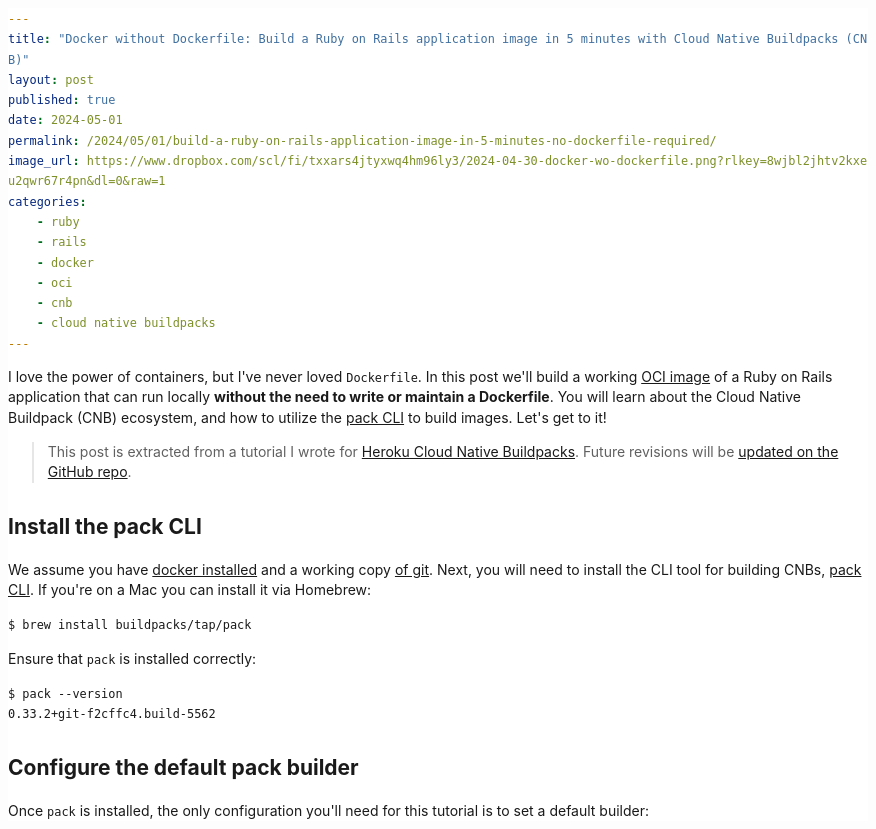 ```yaml
---
title: "Docker without Dockerfile: Build a Ruby on Rails application image in 5 minutes with Cloud Native Buildpacks (CNB)"
layout: post
published: true
date: 2024-05-01
permalink: /2024/05/01/build-a-ruby-on-rails-application-image-in-5-minutes-no-dockerfile-required/
image_url: https://www.dropbox.com/scl/fi/txxars4jtyxwq4hm96ly3/2024-04-30-docker-wo-dockerfile.png?rlkey=8wjbl2jhtv2kxeu2qwr67r4pn&dl=0&raw=1
categories:
    - ruby
    - rails
    - docker
    - oci
    - cnb
    - cloud native buildpacks
---
```


I love the power of containers, but I've never loved `Dockerfile`. In this post we'll build a working [OCI image](https://opencontainers.org/) of a Ruby on Rails application that can run locally **without the need to write or maintain a Dockerfile**. You will learn about the Cloud Native Buildpack (CNB) ecosystem, and how to utilize the [pack CLI](https://buildpacks.io/docs/for-platform-operators/how-to/integrate-ci/pack/) to build images. Let's get to it!

> This post is extracted from a tutorial I wrote for [Heroku Cloud Native Buildpacks](https://github.com/heroku/buildpacks). Future revisions will be [updated on the GitHub repo](https://github.com/heroku/buildpacks).

## Install the pack CLI

We assume you have [docker installed](https://docs.docker.com/engine/install/) and a working copy [of git](https://github.com/git-guides/install-git). Next, you will need to install the CLI tool for building CNBs, [pack CLI](https://buildpacks.io/docs/for-platform-operators/how-to/integrate-ci/pack/). If you're on a Mac you can install it via Homebrew:

```
$ brew install buildpacks/tap/pack
```


Ensure that `pack` is installed correctly:

```
$ pack --version
0.33.2+git-f2cffc4.build-5562
```


## Configure the default pack builder

Once `pack` is installed, the only configuration you'll need for this tutorial is to set a default builder:
